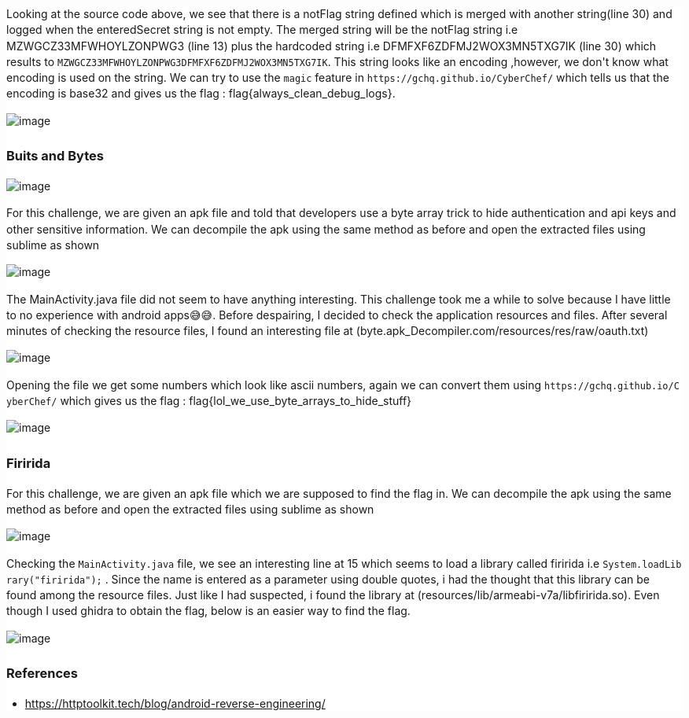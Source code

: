 Looking at the source code above, we see that there is a notFlag string defined which is merged with another string(line 30) and logged when the enteredSecret string is not empty. The merged string will be the notFlag string i.e MZWGCZ33MFWHOYLZONPWG3 (line 13)
 plus the hardcoded string i.e DFMFXF6ZDFMJ2WOX3MN5TXG7IK (line 30) which results to `MZWGCZ33MFWHOYLZONPWG3DFMFXF6ZDFMJ2WOX3MN5TXG7IK`. This string looks like an encoding ,however, we don't know what encoding is used on the string. We can try to use the `magic` feature in `https://gchq.github.io/CyberChef/` which tells us that the encoding is base32 and gives us the flag : flag{always_clean_debug_logs}.

![image](/images/kcactf/11.png)

### Buits and Bytes

![image](/images/kcactf/6.png)

For this challenge, we are given an apk file and told that developers use a byte array trick to hide authentication and api keys and other sensitive information. We can decompile the apk using the same method as before and open the extracted files using sublime as shown

![image](/images/kcactf/12.png)

The MainActivity.java file did not seem to have anything interesting. This challenge took me a while to solve because I have little to no experience with android apps😅😅. Before despairing, I decided to check the application resources and files. After several minutes of checking the resource files, I found an interesting file at (byte.apk_Decompiler.com/resources/res/raw/oauth.txt)

![image](/images/kcactf/13.png)


Opening the file we get some numbers which look like ascii numbers, again we can convert them using `https://gchq.github.io/CyberChef/` which gives us the flag : flag{lol_we_use_byte_arrays_to_hide_stuff}

![image](/images/kcactf/14.png)


### Firirida
For this challenge, we are given an apk file which we are supposed to find the flag in. We can decompile the apk using the same method as before and open the extracted files using sublime as shown

![image](/images/kcactf/15.png)

Checking the `MainActivity.java` file, we see an interesting line at 15 which seems to load a library called firirida i.e `System.loadLibrary("firirida");` . Since the name is entered as a parameter using double quotes, i had the thought that this library can be found among the resource files.
Just like I had suspected, i found the library at (resources/lib/armeabi-v7a/libfiririda.so). Even though I used ghidra to obtain the flag, below is an easier way to find the flag.

![image](/images/kcactf/16.png)


### References
- https://httptoolkit.tech/blog/android-reverse-engineering/
